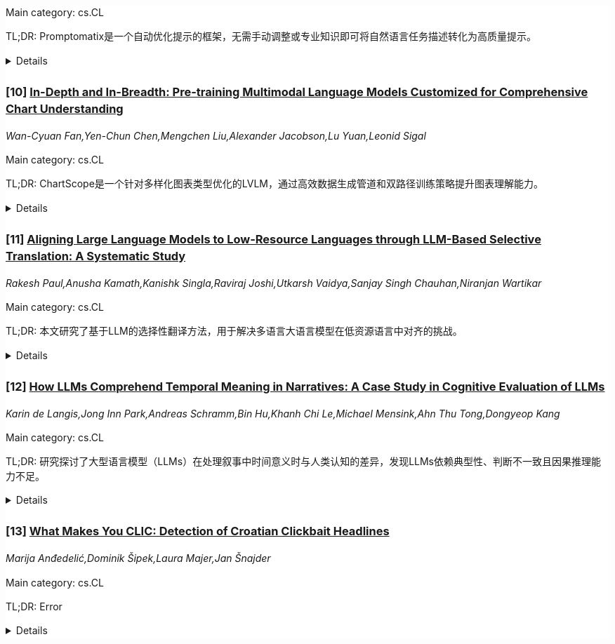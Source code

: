 Main category: cs.CL

TL;DR: Promptomatix是一个自动优化提示的框架，无需手动调整或专业知识即可将自然语言任务描述转化为高质量提示。


<details><summary>Details</summary></details>


### [10] [In-Depth and In-Breadth: Pre-training Multimodal Language Models Customized for Comprehensive Chart Understanding](https://arxiv.org/abs/2507.14298)
*Wan-Cyuan Fan,Yen-Chun Chen,Mengchen Liu,Alexander Jacobson,Lu Yuan,Leonid Sigal*

Main category: cs.CL

TL;DR: ChartScope是一个针对多样化图表类型优化的LVLM，通过高效数据生成管道和双路径训练策略提升图表理解能力。


<details><summary>Details</summary></details>


### [11] [Aligning Large Language Models to Low-Resource Languages through LLM-Based Selective Translation: A Systematic Study](https://arxiv.org/abs/2507.14304)
*Rakesh Paul,Anusha Kamath,Kanishk Singla,Raviraj Joshi,Utkarsh Vaidya,Sanjay Singh Chauhan,Niranjan Wartikar*

Main category: cs.CL

TL;DR: 本文研究了基于LLM的选择性翻译方法，用于解决多语言大语言模型在低资源语言中对齐的挑战。


<details><summary>Details</summary></details>


### [12] [How LLMs Comprehend Temporal Meaning in Narratives: A Case Study in Cognitive Evaluation of LLMs](https://arxiv.org/abs/2507.14307)
*Karin de Langis,Jong Inn Park,Andreas Schramm,Bin Hu,Khanh Chi Le,Michael Mensink,Ahn Thu Tong,Dongyeop Kang*

Main category: cs.CL

TL;DR: 研究探讨了大型语言模型（LLMs）在处理叙事中时间意义时与人类认知的差异，发现LLMs依赖典型性、判断不一致且因果推理能力不足。


<details><summary>Details</summary></details>


### [13] [What Makes You CLIC: Detection of Croatian Clickbait Headlines](https://arxiv.org/abs/2507.14314)
*Marija Anđedelić,Dominik Šipek,Laura Majer,Jan Šnajder*

Main category: cs.CL

TL;DR: Error


<details><summary>Details</summary></details>

